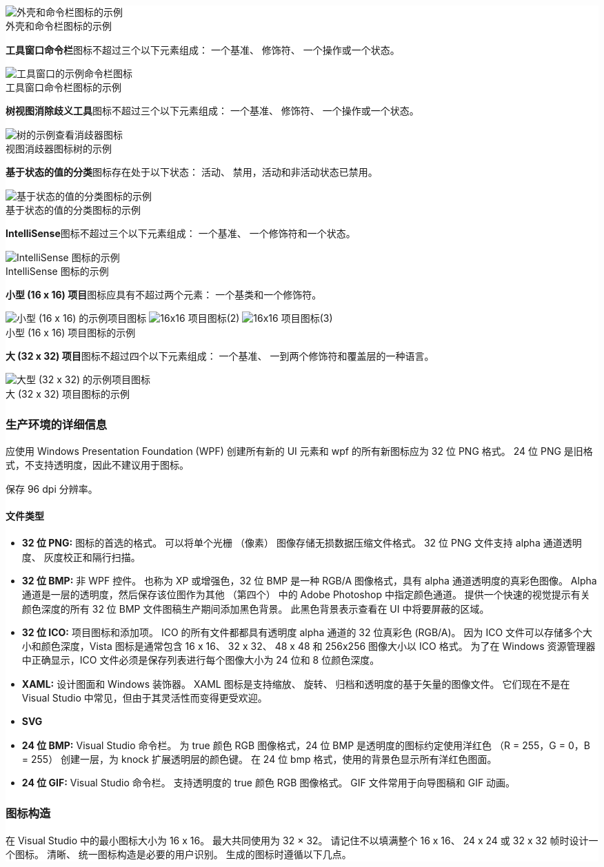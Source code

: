  ![外壳和命令栏图标的示例](../../extensibility/ux-guidelines/media/0404-38_shellicons.png "0404年 38_ShellIcons")<br />外壳和命令栏图标的示例

 **工具窗口命令栏**图标不超过三个以下元素组成： 一个基准、 修饰符、 一个操作或一个状态。

 ![工具窗口的示例命令栏图标](../../extensibility/ux-guidelines/media/0404-39_toolwindowcommandbaricons.png "0404年 39_ToolWindowCommandBarIcons")<br />工具窗口命令栏图标的示例

 **树视图消除歧义工具**图标不超过三个以下元素组成： 一个基准、 修饰符、 一个操作或一个状态。

 ![树的示例查看消歧器图标](../../extensibility/ux-guidelines/media/0404-40_treeviewicons.png "0404年 40_TreeViewIcons")<br />视图消歧器图标树的示例

 **基于状态的值的分类**图标存在处于以下状态： 活动、 禁用，活动和非活动状态已禁用。

 ![基于状态的值的分类图标的示例](../../extensibility/ux-guidelines/media/0404-41_statebasedtaxonomy.png "0404年 41_StateBasedTaxonomy")<br />基于状态的值的分类图标的示例

 **IntelliSense**图标不超过三个以下元素组成： 一个基准、 一个修饰符和一个状态。

 ![IntelliSense 图标的示例](../../extensibility/ux-guidelines/media/0404-42_intellisenseicons.png "0404年 42_IntelliSenseIcons")<br />IntelliSense 图标的示例

 **小型 (16 x 16) 项目**图标应具有不超过两个元素： 一个基类和一个修饰符。

 ![小型 (16 x 16) 的示例项目图标](../../extensibility/ux-guidelines/media/0404-43_16x16project1.png "0404年 43_16x16Project1") ![16x16 项目图标&#40;2&#41;](../../extensibility/ux-guidelines/media/0404-44_16x16project2.png "0404年 44_16x16Project2") ![16x16 项目图标&#40;3&#41;](../../extensibility/ux-guidelines/media/0404-45_16x16project3.png "0404年 45_16x16Project3")<br />小型 (16 x 16) 项目图标的示例

 **大 (32 x 32) 项目**图标不超过四个以下元素组成： 一个基准、 一到两个修饰符和覆盖层的一种语言。

 ![大型 (32 x 32) 的示例项目图标](../../extensibility/ux-guidelines/media/0404-46_32x32project.png "0404年 46_32x32Project")<br />大 (32 x 32) 项目图标的示例

### <a name="production-details"></a>生产环境的详细信息
 应使用 Windows Presentation Foundation (WPF) 创建所有新的 UI 元素和 wpf 的所有新图标应为 32 位 PNG 格式。 24 位 PNG 是旧格式，不支持透明度，因此不建议用于图标。

 保存 96 dpi 分辨率。

#### <a name="file-types"></a>文件类型

- **32 位 PNG:** 图标的首选的格式。 可以将单个光栅 （像素） 图像存储无损数据压缩文件格式。 32 位 PNG 文件支持 alpha 通道透明度、 灰度校正和隔行扫描。

- **32 位 BMP:** 非 WPF 控件。 也称为 XP 或增强色，32 位 BMP 是一种 RGB/A 图像格式，具有 alpha 通道透明度的真彩色图像。 Alpha 通道是一层的透明度，然后保存该位图作为其他 （第四个） 中的 Adobe Photoshop 中指定颜色通道。 提供一个快速的视觉提示有关颜色深度的所有 32 位 BMP 文件图稿生产期间添加黑色背景。 此黑色背景表示查看在 UI 中将要屏蔽的区域。

- **32 位 ICO:** 项目图标和添加项。 ICO 的所有文件都都具有透明度 alpha 通道的 32 位真彩色 (RGB/A)。 因为 ICO 文件可以存储多个大小和颜色深度，Vista 图标是通常包含 16 x 16、 32 x 32、 48 x 48 和 256x256 图像大小以 ICO 格式。 为了在 Windows 资源管理器中正确显示，ICO 文件必须是保存列表进行每个图像大小为 24 位和 8 位颜色深度。

- **XAML:** 设计图面和 Windows 装饰器。 XAML 图标是支持缩放、 旋转、 归档和透明度的基于矢量的图像文件。 它们现在不是在 Visual Studio 中常见，但由于其灵活性而变得更受欢迎。

- **SVG**

- **24 位 BMP:** Visual Studio 命令栏。 为 true 颜色 RGB 图像格式，24 位 BMP 是透明度的图标约定使用洋红色 （R = 255，G = 0，B = 255） 创建一层，为 knock 扩展透明层的颜色键。 在 24 位 bmp 格式，使用的背景色显示所有洋红色图面。

- **24 位 GIF:** Visual Studio 命令栏。 支持透明度的 true 颜色 RGB 图像格式。 GIF 文件常用于向导图稿和 GIF 动画。

### <a name="icon-construction"></a>图标构造
 在 Visual Studio 中的最小图标大小为 16 x 16。 最大共同使用为 32 × 32。 请记住不以填满整个 16 x 16、 24 x 24 或 32 x 32 帧时设计一个图标。 清晰、 统一图标构造是必要的用户识别。 生成的图标时遵循以下几点。
